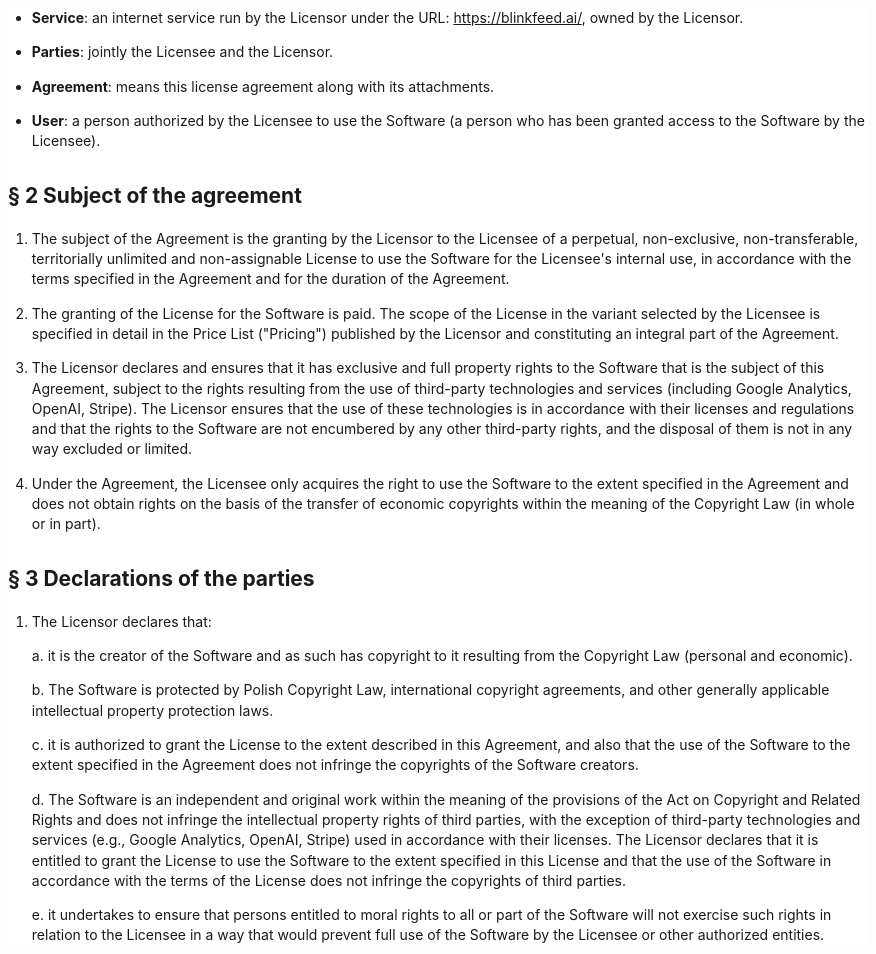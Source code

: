 - **Service**: an internet service run by the Licensor under the URL: https://blinkfeed.ai/, owned by the Licensor.

- **Parties**: jointly the Licensee and the Licensor.

- **Agreement**: means this license agreement along with its attachments.

- **User**: a person authorized by the Licensee to use the Software (a person who has been granted access to the Software by the Licensee).

## § 2 Subject of the agreement

1. The subject of the Agreement is the granting by the Licensor to the Licensee of a perpetual, non-exclusive, non-transferable, territorially unlimited and non-assignable License to use the Software for the Licensee's internal use, in accordance with the terms specified in the Agreement and for the duration of the Agreement.

2. The granting of the License for the Software is paid. The scope of the License in the variant selected by the Licensee is specified in detail in the Price List ("Pricing") published by the Licensor and constituting an integral part of the Agreement.

3. The Licensor declares and ensures that it has exclusive and full property rights to the Software that is the subject of this Agreement, subject to the rights resulting from the use of third-party technologies and services (including Google Analytics, OpenAI, Stripe). The Licensor ensures that the use of these technologies is in accordance with their licenses and regulations and that the rights to the Software are not encumbered by any other third-party rights, and the disposal of them is not in any way excluded or limited.

4. Under the Agreement, the Licensee only acquires the right to use the Software to the extent specified in the Agreement and does not obtain rights on the basis of the transfer of economic copyrights within the meaning of the Copyright Law (in whole or in part).

## § 3 Declarations of the parties

1. The Licensor declares that:
   
   a. it is the creator of the Software and as such has copyright to it resulting from the Copyright Law (personal and economic).

   b. The Software is protected by Polish Copyright Law, international copyright agreements, and other generally applicable intellectual property protection laws.

   c. it is authorized to grant the License to the extent described in this Agreement, and also that the use of the Software to the extent specified in the Agreement does not infringe the copyrights of the Software creators.

   d. The Software is an independent and original work within the meaning of the provisions of the Act on Copyright and Related Rights and does not infringe the intellectual property rights of third parties, with the exception of third-party technologies and services (e.g., Google Analytics, OpenAI, Stripe) used in accordance with their licenses. The Licensor declares that it is entitled to grant the License to use the Software to the extent specified in this License and that the use of the Software in accordance with the terms of the License does not infringe the copyrights of third parties.
   
   e. it undertakes to ensure that persons entitled to moral rights to all or part of the Software will not exercise such rights in relation to the Licensee in a way that would prevent full use of the Software by the Licensee or other authorized entities.
